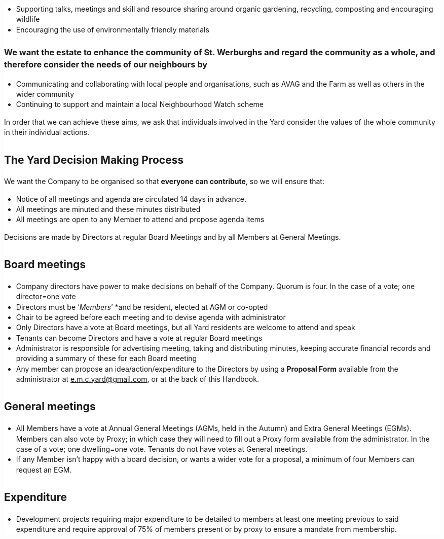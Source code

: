 - Supporting talks, meetings and skill and resource sharing around organic gardening, recycling, composting and encouraging wildlife
- Encouraging the use of environmentally friendly materials

### We want the estate to enhance the community of St. Werburghs and regard the community as a whole, and therefore consider the needs of our neighbours by
- Communicating and collaborating with local people and organisations, such as AVAG and the Farm as well as others in the wider community
- Continuing to support and maintain a local Neighbourhood Watch scheme

In order that we can achieve these aims, we ask that individuals involved in the Yard consider the values of the whole community in their individual actions.

## The Yard Decision Making Process

We want the Company to be organised so that **everyone can contribute**, so we will ensure that:

- Notice of all meetings and agenda are circulated 14 days in advance.
- All meetings are minuted and these minutes distributed
- All meetings are open to any Member to attend and propose agenda items

Decisions are made by Directors at regular Board Meetings and by all Members at General Meetings.

## Board meetings

- Company directors have power to make decisions on behalf of the Company. Quorum is four. In the case of a vote; one director=one vote
- Directors must be ‘*Members*’ *and be resident, elected at AGM or co-opted
- Chair to be agreed before each meeting and to devise agenda with administrator
- Only Directors have a vote at Board meetings, but all Yard residents are welcome to attend and speak
- Tenants can become Directors and have a vote at regular Board meetings
- Administrator is responsible for advertising meeting, taking and distributing minutes, keeping accurate financial records and providing a summary of these for each Board meeting
- Any member can propose an idea/action/expenditure to the Directors by using a **Proposal Form** available from the administrator at [e.m.c.yard@gmail.com](mailto:e.m.c.yard@gmail.com), or at the back of this Handbook.

## General meetings

- All Members have a vote at Annual General Meetings (AGMs, held in the Autumn) and Extra General Meetings (EGMs). Members can also vote by Proxy; in which case they will need to fill out a Proxy form available from the administrator. In the case of a vote; one dwelling=one vote. Tenants do not have votes at General meetings.
- If any Member isn’t happy with a board decision, or wants a wider vote for a proposal, a minimum of four Members can request an EGM.

## Expenditure

- Development projects requiring major expenditure to be detailed to members at least one meeting previous to said expenditure and require approval of 75% of members present or by proxy to ensure a mandate from membership.
